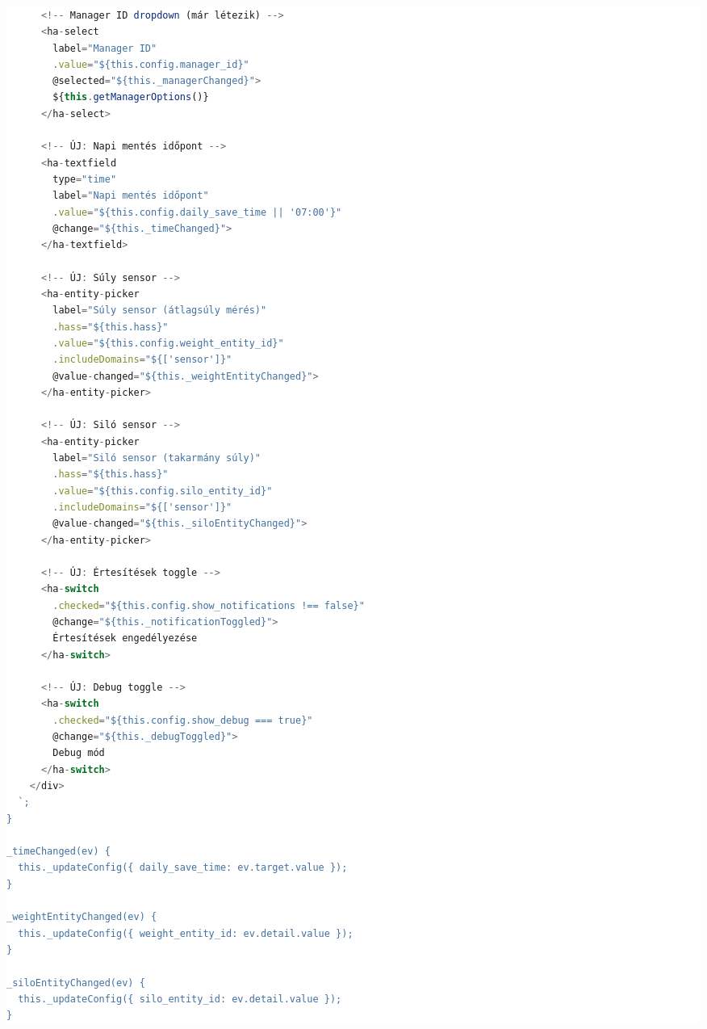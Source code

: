 ```javascript
      <!-- Manager ID dropdown (már létezik) -->
      <ha-select
        label="Manager ID"
        .value="${this.config.manager_id}"
        @selected="${this._managerChanged}">
        ${this.getManagerOptions()}
      </ha-select>

      <!-- ÚJ: Napi mentés időpont -->
      <ha-textfield
        type="time"
        label="Napi mentés időpont"
        .value="${this.config.daily_save_time || '07:00'}"
        @change="${this._timeChanged}">
      </ha-textfield>

      <!-- ÚJ: Súly sensor -->
      <ha-entity-picker
        label="Súly sensor (átlagsúly mérés)"
        .hass="${this.hass}"
        .value="${this.config.weight_entity_id}"
        .includeDomains="${['sensor']}"
        @value-changed="${this._weightEntityChanged}">
      </ha-entity-picker>

      <!-- ÚJ: Siló sensor -->
      <ha-entity-picker
        label="Siló sensor (takarmány súly)"
        .hass="${this.hass}"
        .value="${this.config.silo_entity_id}"
        .includeDomains="${['sensor']}"
        @value-changed="${this._siloEntityChanged}">
      </ha-entity-picker>

      <!-- ÚJ: Értesítések toggle -->
      <ha-switch
        .checked="${this.config.show_notifications !== false}"
        @change="${this._notificationToggled}">
        Értesítések engedélyezése
      </ha-switch>

      <!-- ÚJ: Debug toggle -->
      <ha-switch
        .checked="${this.config.show_debug === true}"
        @change="${this._debugToggled}">
        Debug mód
      </ha-switch>
    </div>
  `;
}

_timeChanged(ev) {
  this._updateConfig({ daily_save_time: ev.target.value });
}

_weightEntityChanged(ev) {
  this._updateConfig({ weight_entity_id: ev.detail.value });
}

_siloEntityChanged(ev) {
  this._updateConfig({ silo_entity_id: ev.detail.value });
}

```